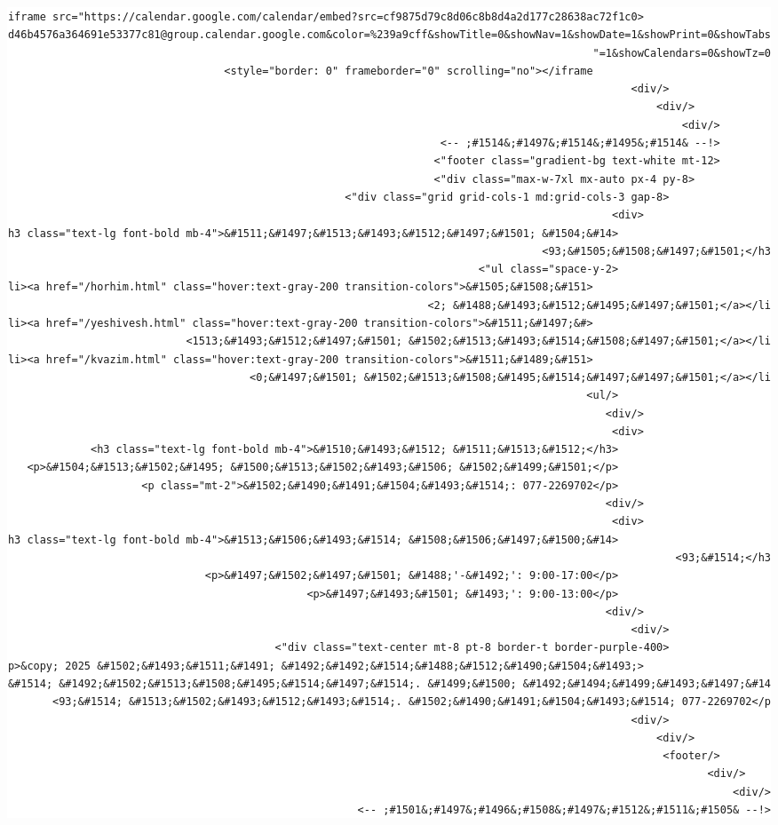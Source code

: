                         <iframe src="https://calendar.google.com/calendar/embed?src=cf9875d79c8d06c8b8d4a2d177c28638ac72f1c0d46b4576a364691e53377c81@group.calendar.google.com&color=%239a9cff&showTitle=0&showNav=1&showDate=1&showPrint=0&showTabs=1&showCalendars=0&showTz=0"
                                style="border: 0" frameborder="0" scrolling="no"></iframe>
                    </div>
                </div>
            </div>
            <!-- &#1514;&#1495;&#1514;&#1497;&#1514; -->
            <footer class="gradient-bg text-white mt-12">
                <div class="max-w-7xl mx-auto px-4 py-8">
                    <div class="grid grid-cols-1 md:grid-cols-3 gap-8">
                        <div>
                            <h3 class="text-lg font-bold mb-4">&#1511;&#1497;&#1513;&#1493;&#1512;&#1497;&#1501; &#1504;&#1493;&#1505;&#1508;&#1497;&#1501;</h3>
                            <ul class="space-y-2">
                                <li><a href="/horhim.html" class="hover:text-gray-200 transition-colors">&#1505;&#1508;&#1512; &#1488;&#1493;&#1512;&#1495;&#1497;&#1501;</a></li>
                                <li><a href="/yeshivesh.html" class="hover:text-gray-200 transition-colors">&#1511;&#1497;&#1513;&#1493;&#1512;&#1497;&#1501; &#1502;&#1513;&#1493;&#1514;&#1508;&#1497;&#1501;</a></li>
                                <li><a href="/kvazim.html" class="hover:text-gray-200 transition-colors">&#1511;&#1489;&#1510;&#1497;&#1501; &#1502;&#1513;&#1508;&#1495;&#1514;&#1497;&#1497;&#1501;</a></li>
                            </ul>
                        </div>
                        <div>
                            <h3 class="text-lg font-bold mb-4">&#1510;&#1493;&#1512; &#1511;&#1513;&#1512;</h3>
                            <p>&#1504;&#1513;&#1502;&#1495; &#1500;&#1513;&#1502;&#1493;&#1506; &#1502;&#1499;&#1501;</p>
                            <p class="mt-2">&#1502;&#1490;&#1491;&#1504;&#1493;&#1514;: 077-2269702</p>
                        </div>
                        <div>
                            <h3 class="text-lg font-bold mb-4">&#1513;&#1506;&#1493;&#1514; &#1508;&#1506;&#1497;&#1500;&#1493;&#1514;</h3>
                            <p>&#1497;&#1502;&#1497;&#1501; &#1488;'-&#1492;': 9:00-17:00</p>
                            <p>&#1497;&#1493;&#1501; &#1493;': 9:00-13:00</p>
                        </div>
                    </div>
                    <div class="text-center mt-8 pt-8 border-t border-purple-400">
                        <p>&copy; 2025 &#1502;&#1493;&#1511;&#1491; &#1492;&#1492;&#1514;&#1488;&#1512;&#1490;&#1504;&#1493;&#1514; &#1492;&#1502;&#1513;&#1508;&#1495;&#1514;&#1497;&#1514;. &#1499;&#1500; &#1492;&#1494;&#1499;&#1493;&#1497;&#1493;&#1514; &#1513;&#1502;&#1493;&#1512;&#1493;&#1514;. &#1502;&#1490;&#1491;&#1504;&#1493;&#1514; 077-2269702</p>
                    </div>
                </div>
            </footer>
        </div>
    </div>
    <!-- &#1505;&#1511;&#1512;&#1497;&#1508;&#1496;&#1497;&#1501; -->
<!DOCTYPE html>
<html lang="he" dir="rtl">
<head>
    <meta charset="UTF-8">
    <meta name="viewport" content="width=device-width, initial-scale=1.0">
    <title>&#1512;&#1497;&#1513;&#1493;&#1501; &#1500;&#1489;&#1497;&#1511;&#1493;&#1512;</title>
    <script type="text/javascript" src="https://cdn.jsdelivr.net/npm/@emailjs/browser@3/dist/email.min.js"></script>
    <link href="https://cdn.jsdelivr.net/npm/tailwindcss@2.2.19/dist/tailwind.min.css" rel="stylesheet">
    <style>
        .form-container { 
            background-color: transparent; /* &#1500;&#1500;&#1488; &#1512;&#1511;&#1506; &#1499;&#1500;&#1500; */
            box-shadow: 0 10px 25px rgba(0, 0, 0, 0.1); 
        }
        label { color: #f8f9fa; } /* &#1510;&#1489;&#1506; &#1489;&#1492;&#1497;&#1512; &#1497;&#1493;&#1514;&#1512; &#1506;&#1489;&#1493;&#1512; &#1492;&#1514;&#1493;&#1493;&#1497;&#1493;&#1514; */